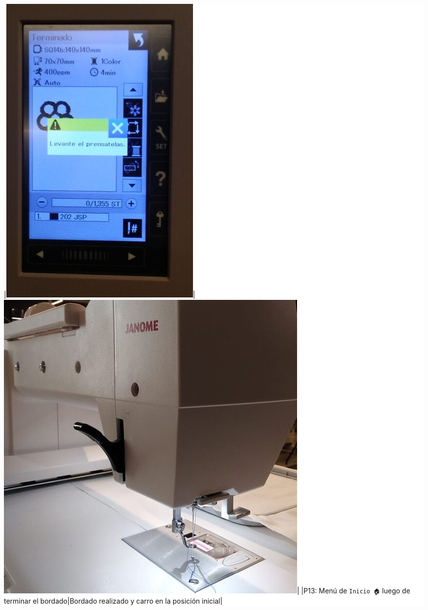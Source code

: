 |![foto](img/fotos/resized/pantalla12.jpeg)|![foto](img/fotos/resized/prensatelasMedio.jpeg)|
|P13: Menú de `Inicio 🏠` luego de terminar el bordado|Bordado realizado y carro en la posición inicial|
